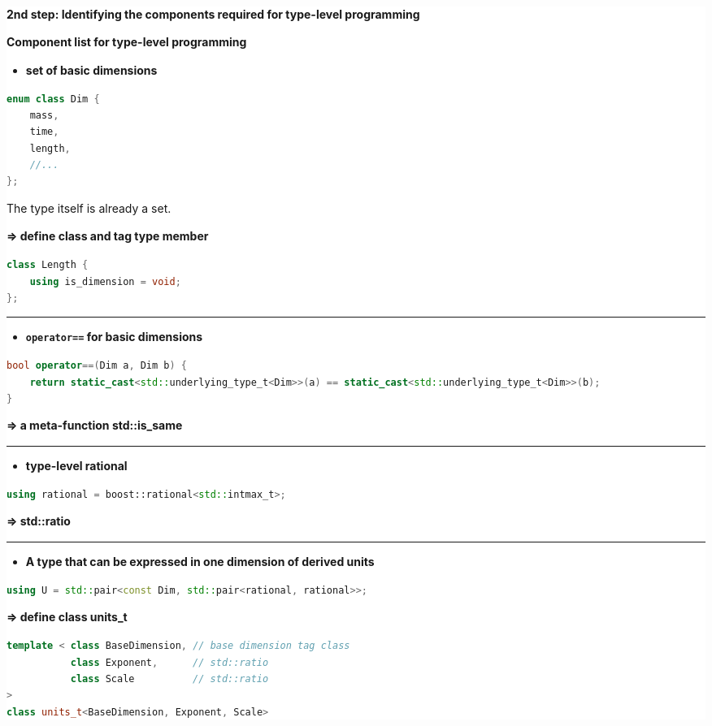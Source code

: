 **2nd step: Identifying the components required for type-level programming**

**Component list for type-level programming**

- **set of basic dimensions**

```cpp
enum class Dim {
    mass,
    time,
    length,
    //...
};
```

The type itself is already a set.

**=> define class and tag type member**

```cpp
class Length {
    using is_dimension = void;
};
```

---------------

- **`operator==` for basic dimensions**

```cpp
bool operator==(Dim a, Dim b) {
    return static_cast<std::underlying_type_t<Dim>>(a) == static_cast<std::underlying_type_t<Dim>>(b);
}
```

**=> a meta-function std::is_same**

---------------

- **type-level rational**

```cpp
using rational = boost::rational<std::intmax_t>;
```

**=> std::ratio**

---------------

- **A type that can be expressed in one dimension of derived units**

```cpp
using U = std::pair<const Dim, std::pair<rational, rational>>;
```

**=> define class units_t**


```cpp
template < class BaseDimension, // base dimension tag class
           class Exponent,      // std::ratio
           class Scale          // std::ratio
>
class units_t<BaseDimension, Exponent, Scale>
```
